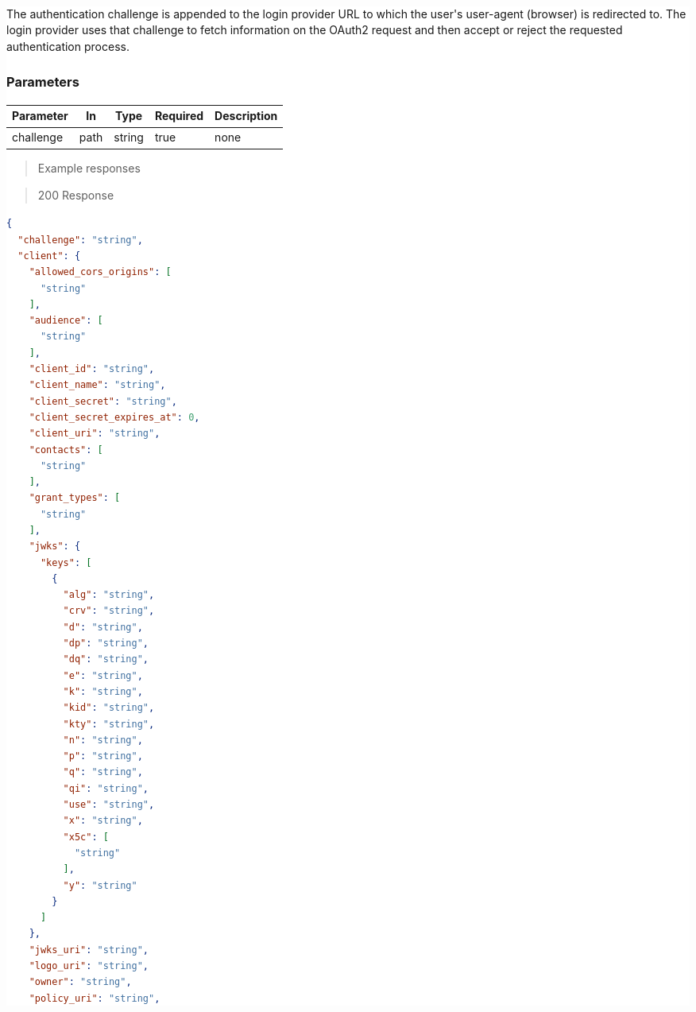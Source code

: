The authentication challenge is appended to the login provider URL to which the user's user-agent (browser) is redirected to. The login
provider uses that challenge to fetch information on the OAuth2 request and then accept or reject the requested authentication process.

<h3 id="get-an-login-request-parameters">Parameters</h3>

|Parameter|In|Type|Required|Description|
|---|---|---|---|---|
|challenge|path|string|true|none|

> Example responses

> 200 Response

```json
{
  "challenge": "string",
  "client": {
    "allowed_cors_origins": [
      "string"
    ],
    "audience": [
      "string"
    ],
    "client_id": "string",
    "client_name": "string",
    "client_secret": "string",
    "client_secret_expires_at": 0,
    "client_uri": "string",
    "contacts": [
      "string"
    ],
    "grant_types": [
      "string"
    ],
    "jwks": {
      "keys": [
        {
          "alg": "string",
          "crv": "string",
          "d": "string",
          "dp": "string",
          "dq": "string",
          "e": "string",
          "k": "string",
          "kid": "string",
          "kty": "string",
          "n": "string",
          "p": "string",
          "q": "string",
          "qi": "string",
          "use": "string",
          "x": "string",
          "x5c": [
            "string"
          ],
          "y": "string"
        }
      ]
    },
    "jwks_uri": "string",
    "logo_uri": "string",
    "owner": "string",
    "policy_uri": "string",
```